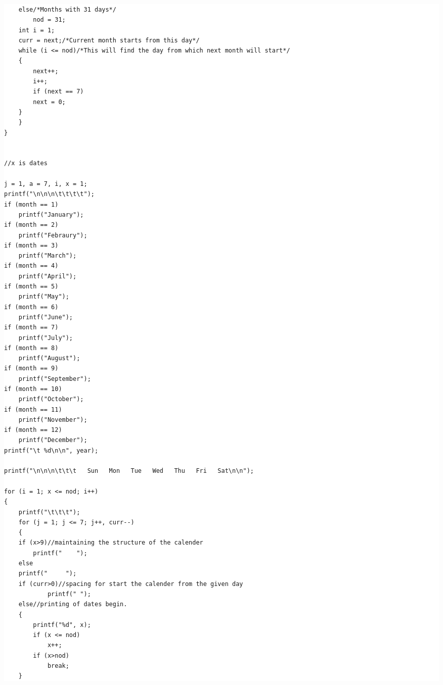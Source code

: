     	else/*Months with 31 days*/
    		nod = 31;
    	int i = 1;
    	curr = next;/*Current month starts from this day*/
    	while (i <= nod)/*This will find the day from which next month will start*/
    	{
    		next++;
    		i++;
    		if (next == 7)
    		next = 0;
    	}
    	}
    }


    //x is dates

    j = 1, a = 7, i, x = 1;
    printf("\n\n\n\t\t\t\t");
    if (month == 1)
    	printf("January");
    if (month == 2)
    	printf("Febraury");
    if (month == 3)
    	printf("March");
    if (month == 4)
    	printf("April");
    if (month == 5)
    	printf("May");
    if (month == 6)
    	printf("June");
    if (month == 7)
    	printf("July");
    if (month == 8)
    	printf("August");
    if (month == 9)
    	printf("September");
    if (month == 10)
    	printf("October");
    if (month == 11)
    	printf("November");
    if (month == 12)
    	printf("December");
    printf("\t %d\n\n", year);

    printf("\n\n\n\t\t\t   Sun   Mon   Tue   Wed   Thu   Fri   Sat\n\n");

    for (i = 1; x <= nod; i++)
    {
    	printf("\t\t\t");
    	for (j = 1; j <= 7; j++, curr--)
    	{
    	if (x>9)//maintaining the structure of the calender
    		printf("    ");
    	else
    	printf("     ");
    	if (curr>0)//spacing for start the calender from the given day
    			printf(" ");
    	else//printing of dates begin.
    	{
    		printf("%d", x);
    		if (x <= nod)
    			x++;
    		if (x>nod)
    			break;
    	}